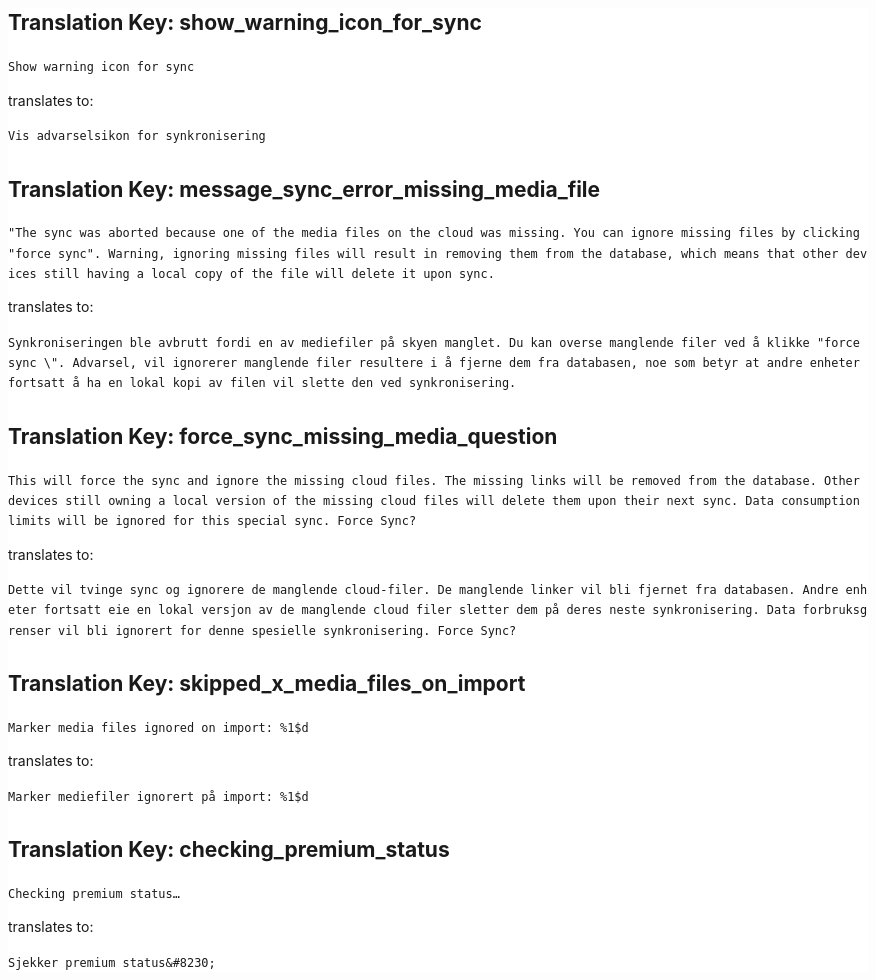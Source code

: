 
## Translation Key: show_warning_icon_for_sync
```
Show warning icon for sync
```
translates to:
```
Vis advarselsikon for synkronisering
```


## Translation Key: message_sync_error_missing_media_file
```
"The sync was aborted because one of the media files on the cloud was missing. You can ignore missing files by clicking "force sync". Warning, ignoring missing files will result in removing them from the database, which means that other devices still having a local copy of the file will delete it upon sync.
```
translates to:
```
Synkroniseringen ble avbrutt fordi en av mediefiler på skyen manglet. Du kan overse manglende filer ved å klikke "force sync \". Advarsel, vil ignorerer manglende filer resultere i å fjerne dem fra databasen, noe som betyr at andre enheter fortsatt å ha en lokal kopi av filen vil slette den ved synkronisering.
```


## Translation Key: force_sync_missing_media_question
```
This will force the sync and ignore the missing cloud files. The missing links will be removed from the database. Other devices still owning a local version of the missing cloud files will delete them upon their next sync. Data consumption limits will be ignored for this special sync. Force Sync?
```
translates to:
```
Dette vil tvinge sync og ignorere de manglende cloud-filer. De manglende linker vil bli fjernet fra databasen. Andre enheter fortsatt eie en lokal versjon av de manglende cloud filer sletter dem på deres neste synkronisering. Data forbruksgrenser vil bli ignorert for denne spesielle synkronisering. Force Sync?
```


## Translation Key: skipped_x_media_files_on_import
```
Marker media files ignored on import: %1$d
```
translates to:
```
Marker mediefiler ignorert på import: %1$d
```


## Translation Key: checking_premium_status
```
Checking premium status…
```
translates to:
```
Sjekker premium status&#8230;
```
